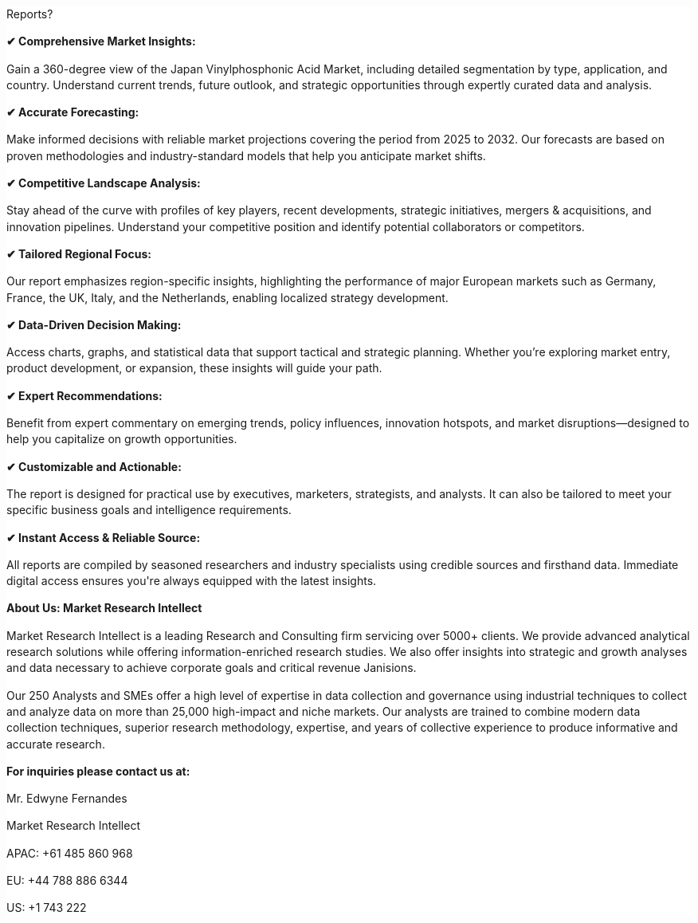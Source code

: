 Reports?</h2><p><strong>✔ Comprehensive Market Insights:</strong></p><p>Gain a 360-degree view of the Japan Vinylphosphonic Acid Market, including detailed segmentation by type, application, and country. Understand current trends, future outlook, and strategic opportunities through expertly curated data and analysis.</p><p><strong>✔ Accurate Forecasting:</strong></p><p>Make informed decisions with reliable market projections covering the period from 2025 to 2032. Our forecasts are based on proven methodologies and industry-standard models that help you anticipate market shifts.</p><p><strong>✔ Competitive Landscape Analysis:</strong></p><p>Stay ahead of the curve with profiles of key players, recent developments, strategic initiatives, mergers &amp; acquisitions, and innovation pipelines. Understand your competitive position and identify potential collaborators or competitors.</p><p><strong>✔ Tailored Regional Focus:</strong></p><p>Our report emphasizes region-specific insights, highlighting the performance of major European markets such as Germany, France, the UK, Italy, and the Netherlands, enabling localized strategy development.</p><p><strong>✔ Data-Driven Decision Making:</strong></p><p>Access charts, graphs, and statistical data that support tactical and strategic planning. Whether you&rsquo;re exploring market entry, product development, or expansion, these insights will guide your path.</p><p><strong>✔ Expert Recommendations:</strong></p><p>Benefit from expert commentary on emerging trends, policy influences, innovation hotspots, and market disruptions&mdash;designed to help you capitalize on growth opportunities.</p><p><strong>✔ Customizable and Actionable:</strong></p><p>The report is designed for practical use by executives, marketers, strategists, and analysts. It can also be tailored to meet your specific business goals and intelligence requirements.</p><p><strong>✔ Instant Access &amp; Reliable Source:</strong></p><p>All reports are compiled by seasoned researchers and industry specialists using credible sources and firsthand data. Immediate digital access ensures you're always equipped with the latest insights.</p><p><strong><span class="font-[700]">About Us: Market Research Intellect</span></strong></p><p><span class="">Market Research Intellect is a leading Research and Consulting firm servicing over 5000+ clients. We provide advanced analytical research solutions while offering information-enriched research studies.&nbsp;</span>We also offer insights into strategic and growth analyses and data necessary to achieve corporate goals and critical revenue Janisions.</p><p><span class="">Our 250 Analysts and SMEs offer a high level of expertise in data collection and governance using industrial techniques to collect and analyze data on more than 25,000 high-impact and niche markets. Our analysts are trained to combine modern data collection techniques, superior research methodology, expertise, and years of collective experience to produce informative and accurate research.</span></p><p><strong>For inquiries please contact us at:</strong></p><p>Mr. Edwyne Fernandes</p><p>Market Research Intellect</p><p>APAC: +61 485 860 968</p><p>EU: +44 788 886 6344</p><p>US: +1 743 222